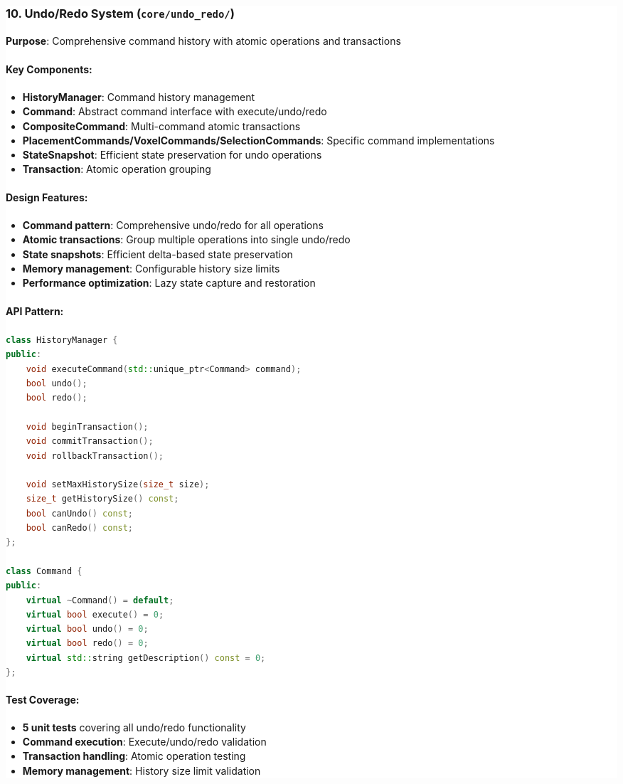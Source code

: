 ### 10. Undo/Redo System (`core/undo_redo/`)

**Purpose**: Comprehensive command history with atomic operations and transactions

#### Key Components:
- **HistoryManager**: Command history management
- **Command**: Abstract command interface with execute/undo/redo
- **CompositeCommand**: Multi-command atomic transactions
- **PlacementCommands/VoxelCommands/SelectionCommands**: Specific command implementations
- **StateSnapshot**: Efficient state preservation for undo operations
- **Transaction**: Atomic operation grouping

#### Design Features:
- **Command pattern**: Comprehensive undo/redo for all operations
- **Atomic transactions**: Group multiple operations into single undo/redo
- **State snapshots**: Efficient delta-based state preservation
- **Memory management**: Configurable history size limits
- **Performance optimization**: Lazy state capture and restoration

#### API Pattern:
```cpp
class HistoryManager {
public:
    void executeCommand(std::unique_ptr<Command> command);
    bool undo();
    bool redo();
    
    void beginTransaction();
    void commitTransaction();
    void rollbackTransaction();
    
    void setMaxHistorySize(size_t size);
    size_t getHistorySize() const;
    bool canUndo() const;
    bool canRedo() const;
};

class Command {
public:
    virtual ~Command() = default;
    virtual bool execute() = 0;
    virtual bool undo() = 0;
    virtual bool redo() = 0;
    virtual std::string getDescription() const = 0;
};
```

#### Test Coverage:
- **5 unit tests** covering all undo/redo functionality
- **Command execution**: Execute/undo/redo validation
- **Transaction handling**: Atomic operation testing
- **Memory management**: History size limit validation
